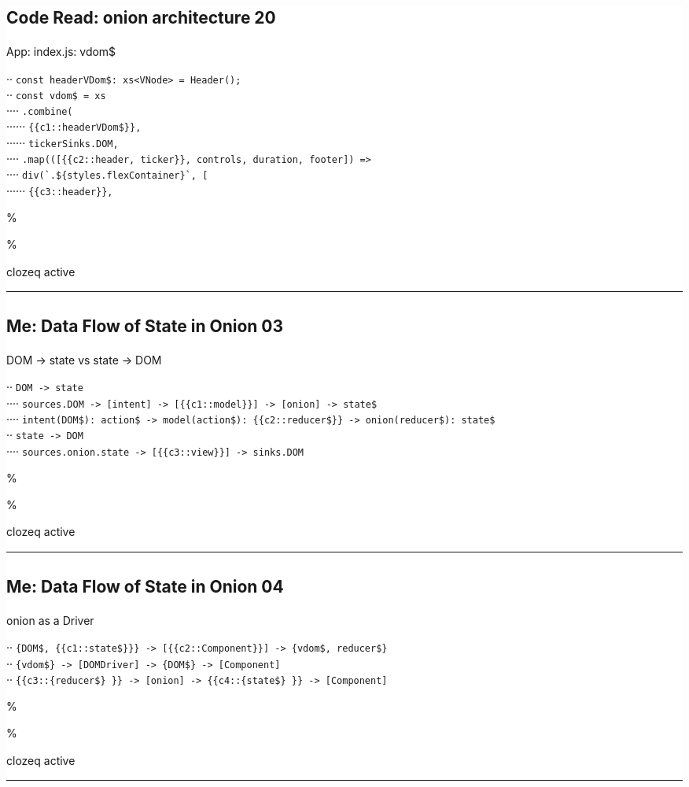 ## Code Read: onion architecture 20

App: index.js: vdom$

··  `` const headerVDom$: xs<VNode> = Header(); `` <br>
··  `` const vdom$ = xs `` <br>
····  `` .combine( `` <br>
······  `` {{c1::headerVDom$}}, `` <br>
······  `` tickerSinks.DOM, `` <br>
····  `` .map(([{{c2::header, ticker}}, controls, duration, footer]) => `` <br>
····  `` div(`.${styles.flexContainer}`, [ `` <br>
······  `` {{c3::header}}, `` <br>

%

%

clozeq
active

---

## Me: Data Flow of State in Onion 03

DOM -&gt; state vs state -&gt; DOM

··  `` DOM -> state `` <br>
····  `` sources.DOM -> [intent] -> [{{c1::model}}] -> [onion] -> state$ `` <br>
····  `` intent(DOM$): action$ -> model(action$): {{c2::reducer$}} -> onion(reducer$): state$ `` <br>
··  `` state -> DOM `` <br>
····  `` sources.onion.state -> [{{c3::view}}] -> sinks.DOM `` <br>

%

%

clozeq
active

---

## Me: Data Flow of State in Onion 04

onion as a Driver

··  `` {DOM$, {{c1::state$}}} -> [{{c2::Component}}] -> {vdom$, reducer$} `` <br>
··  `` {vdom$} -> [DOMDriver] -> {DOM$} -> [Component] `` <br>
··  `` {{c3::{reducer$} }} -> [onion] -> {{c4::{state$} }} -> [Component] `` <br>

%

%

clozeq
active

---